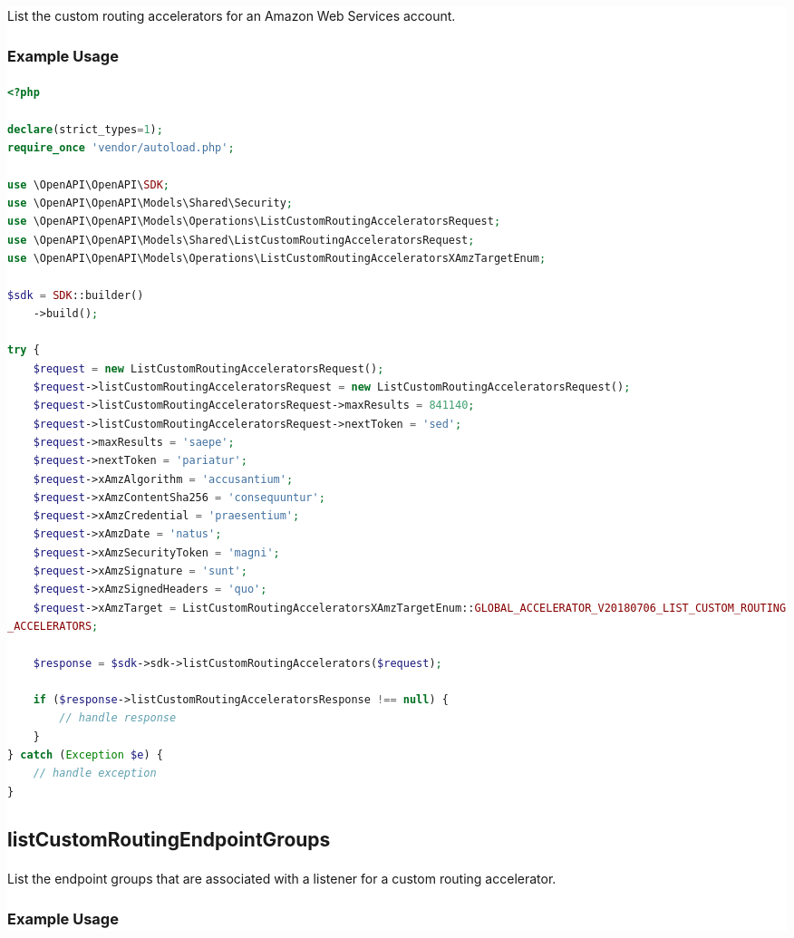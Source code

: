 List the custom routing accelerators for an Amazon Web Services account. 

### Example Usage

```php
<?php

declare(strict_types=1);
require_once 'vendor/autoload.php';

use \OpenAPI\OpenAPI\SDK;
use \OpenAPI\OpenAPI\Models\Shared\Security;
use \OpenAPI\OpenAPI\Models\Operations\ListCustomRoutingAcceleratorsRequest;
use \OpenAPI\OpenAPI\Models\Shared\ListCustomRoutingAcceleratorsRequest;
use \OpenAPI\OpenAPI\Models\Operations\ListCustomRoutingAcceleratorsXAmzTargetEnum;

$sdk = SDK::builder()
    ->build();

try {
    $request = new ListCustomRoutingAcceleratorsRequest();
    $request->listCustomRoutingAcceleratorsRequest = new ListCustomRoutingAcceleratorsRequest();
    $request->listCustomRoutingAcceleratorsRequest->maxResults = 841140;
    $request->listCustomRoutingAcceleratorsRequest->nextToken = 'sed';
    $request->maxResults = 'saepe';
    $request->nextToken = 'pariatur';
    $request->xAmzAlgorithm = 'accusantium';
    $request->xAmzContentSha256 = 'consequuntur';
    $request->xAmzCredential = 'praesentium';
    $request->xAmzDate = 'natus';
    $request->xAmzSecurityToken = 'magni';
    $request->xAmzSignature = 'sunt';
    $request->xAmzSignedHeaders = 'quo';
    $request->xAmzTarget = ListCustomRoutingAcceleratorsXAmzTargetEnum::GLOBAL_ACCELERATOR_V20180706_LIST_CUSTOM_ROUTING_ACCELERATORS;

    $response = $sdk->sdk->listCustomRoutingAccelerators($request);

    if ($response->listCustomRoutingAcceleratorsResponse !== null) {
        // handle response
    }
} catch (Exception $e) {
    // handle exception
}
```

## listCustomRoutingEndpointGroups

List the endpoint groups that are associated with a listener for a custom routing accelerator. 

### Example Usage
